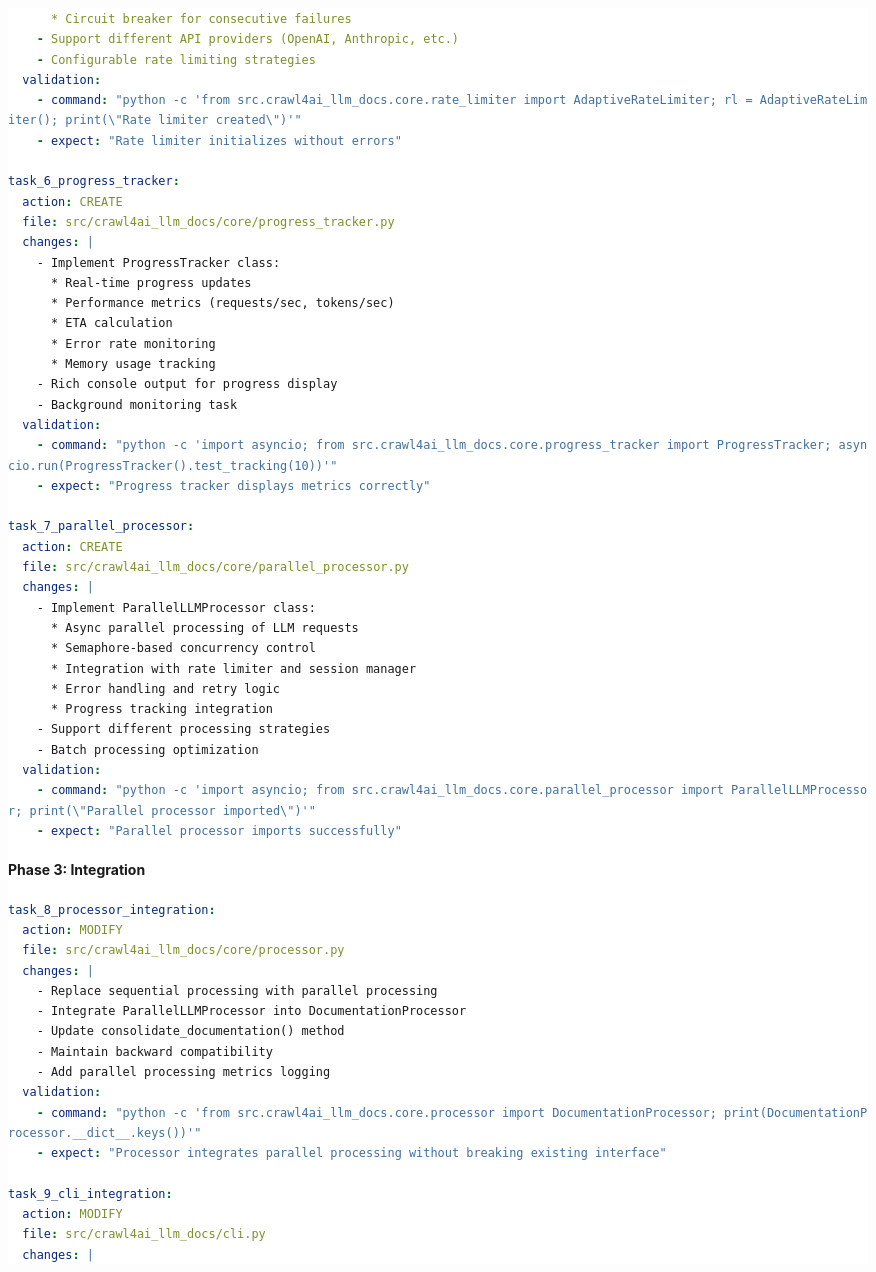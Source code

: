 ```yaml
      * Circuit breaker for consecutive failures
    - Support different API providers (OpenAI, Anthropic, etc.)
    - Configurable rate limiting strategies
  validation:
    - command: "python -c 'from src.crawl4ai_llm_docs.core.rate_limiter import AdaptiveRateLimiter; rl = AdaptiveRateLimiter(); print(\"Rate limiter created\")'"
    - expect: "Rate limiter initializes without errors"

task_6_progress_tracker:
  action: CREATE
  file: src/crawl4ai_llm_docs/core/progress_tracker.py
  changes: |
    - Implement ProgressTracker class:
      * Real-time progress updates
      * Performance metrics (requests/sec, tokens/sec)
      * ETA calculation
      * Error rate monitoring
      * Memory usage tracking
    - Rich console output for progress display
    - Background monitoring task
  validation:
    - command: "python -c 'import asyncio; from src.crawl4ai_llm_docs.core.progress_tracker import ProgressTracker; asyncio.run(ProgressTracker().test_tracking(10))'"
    - expect: "Progress tracker displays metrics correctly"

task_7_parallel_processor:
  action: CREATE
  file: src/crawl4ai_llm_docs/core/parallel_processor.py
  changes: |
    - Implement ParallelLLMProcessor class:
      * Async parallel processing of LLM requests
      * Semaphore-based concurrency control
      * Integration with rate limiter and session manager
      * Error handling and retry logic
      * Progress tracking integration
    - Support different processing strategies
    - Batch processing optimization
  validation:
    - command: "python -c 'import asyncio; from src.crawl4ai_llm_docs.core.parallel_processor import ParallelLLMProcessor; print(\"Parallel processor imported\")'"
    - expect: "Parallel processor imports successfully"
```

#### Phase 3: Integration
```yaml
task_8_processor_integration:
  action: MODIFY
  file: src/crawl4ai_llm_docs/core/processor.py
  changes: |
    - Replace sequential processing with parallel processing
    - Integrate ParallelLLMProcessor into DocumentationProcessor
    - Update consolidate_documentation() method
    - Maintain backward compatibility
    - Add parallel processing metrics logging
  validation:
    - command: "python -c 'from src.crawl4ai_llm_docs.core.processor import DocumentationProcessor; print(DocumentationProcessor.__dict__.keys())'"
    - expect: "Processor integrates parallel processing without breaking existing interface"

task_9_cli_integration:
  action: MODIFY
  file: src/crawl4ai_llm_docs/cli.py
  changes: |
```